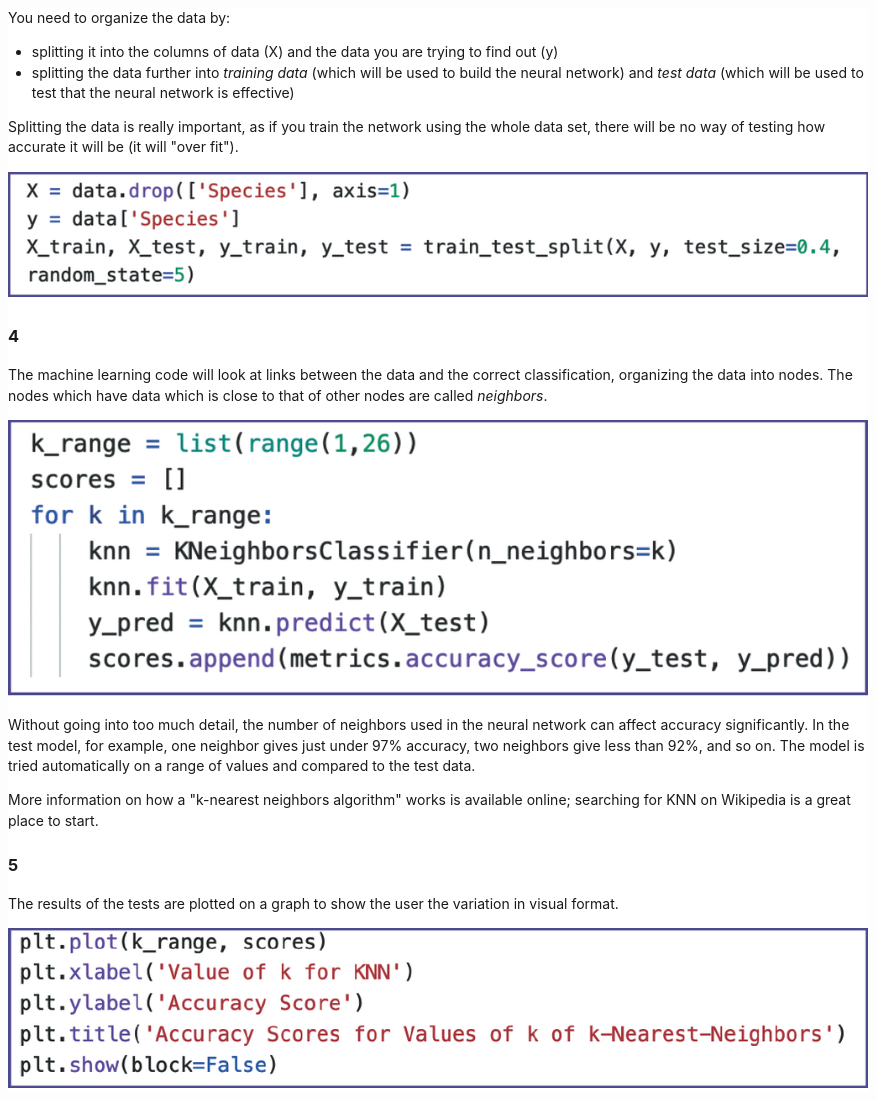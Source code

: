 You need to organize the data by:

- splitting it into the columns of data (X) and the data you are trying to find out (y)
- splitting the data further into _training data_ (which will be used to build the neural network) and _test data_ (which will be used to test that the neural network is effective)

Splitting the data is really important, as if you train the network using the whole data set, there will be no way of testing how accurate it will be (it will "over fit").

![CH15_IMG03](/images/CH15_IMG03.png)

### 4

The machine learning code will look at links between the data and the correct classification, organizing the data into nodes. The nodes which have data which is close to that of other nodes are called _neighbors_.

![CH15_IMG04](/images/CH15_IMG04.png)

Without going into too much detail, the number of neighbors used in the neural network can affect accuracy significantly. In the test model, for example, one neighbor gives just under 97% accuracy, two neighbors give less than 92%, and so on. The model is tried automatically on a range of values and compared to the test data.

More information on how a "k-nearest neighbors algorithm" works is available online; searching for KNN on Wikipedia is a great place to start.

### 5

The results of the tests are plotted on a graph to show the user the variation in visual format.

![CH15_IMG05](/images/CH15_IMG05.png)
